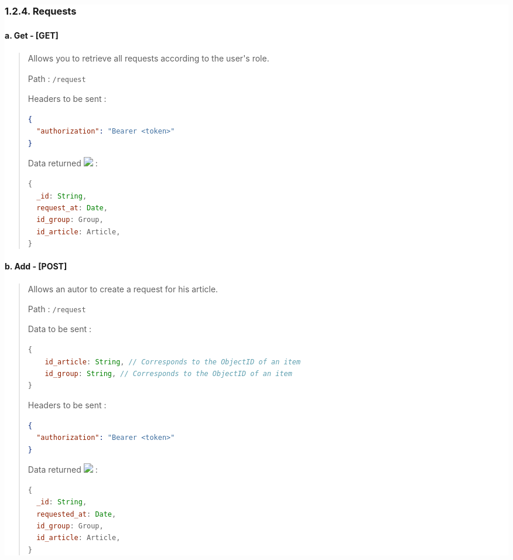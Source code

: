 
### <a id="requests"></a>1.2.4. Requests

#### <a id="request-get"></a>a. Get - [GET]

> Allows you to retrieve all requests according to the user's role.
>
> Path : `/request`
>
> Headers to be sent :
>
> ```json
> {
>   "authorization": "Bearer <token>"
> }
> ```
>
> Data returned [![](https://badgen.net/badge/code/200/green)]() :
>
> ```javascript
> {
>   _id: String,
>   request_at: Date,
>   id_group: Group,
>   id_article: Article,
> }
> ```

#### <a id="request-post"></a>b. Add - [POST]

> Allows an autor to create a request for his article.
>
> Path : `/request`
>
> Data to be sent :
>
> ```javascript
> {
>     id_article: String, // Corresponds to the ObjectID of an item
>     id_group: String, // Corresponds to the ObjectID of an item
> }
> ```
>
> Headers to be sent :
>
> ```json
> {
>   "authorization": "Bearer <token>"
> }
> ```
>
> Data returned [![](https://badgen.net/badge/code/201/green)]() :
>
> ```javascript
> {
>   _id: String,
>   requested_at: Date,
>   id_group: Group,
>   id_article: Article,
> }
> ```

